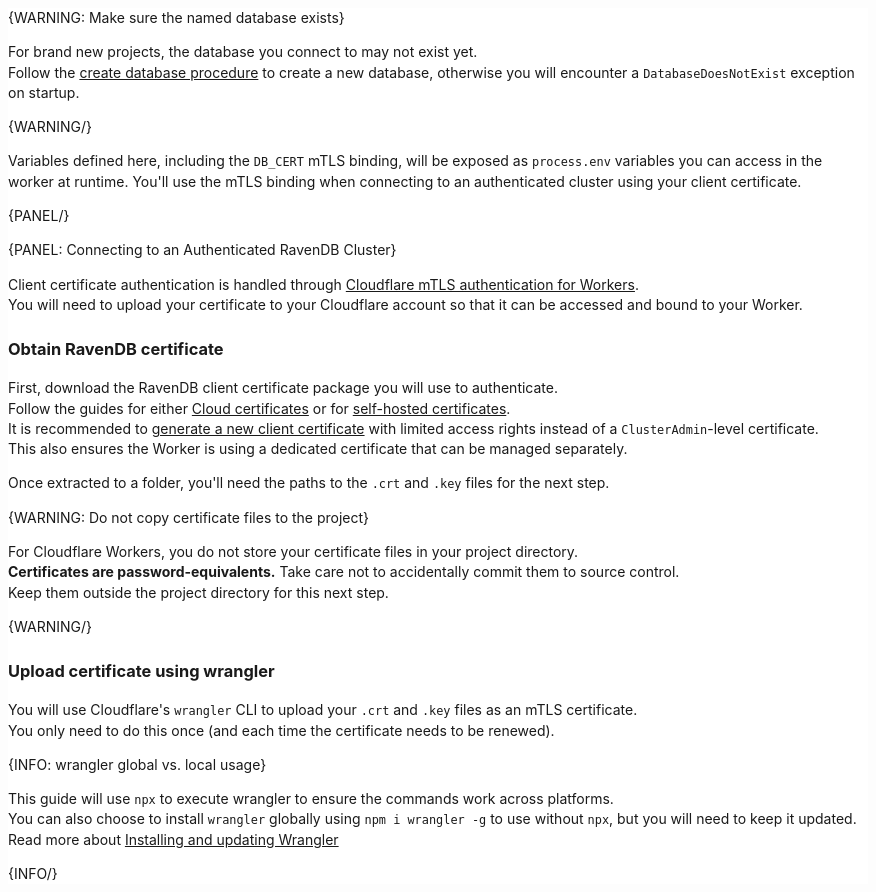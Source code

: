 {WARNING: Make sure the named database exists}

For brand new projects, the database you connect to may not exist yet.  
Follow the [create database procedure][docs-create-db] to create a new database, otherwise you will 
encounter a `DatabaseDoesNotExist` exception on startup.  

{WARNING/}

Variables defined here, including the `DB_CERT` mTLS binding, will be exposed as `process.env` variables 
you can access in the worker at runtime. You'll use the mTLS binding when connecting to an authenticated 
cluster using your client certificate.  

{PANEL/}

{PANEL: Connecting to an Authenticated RavenDB Cluster}

Client certificate authentication is handled through [Cloudflare mTLS authentication for Workers][cf-mtls-worker].  
You will need to upload your certificate to your Cloudflare account so that it can be accessed and bound to your Worker.  

### Obtain RavenDB certificate

First, download the RavenDB client certificate package you will use to authenticate.  
Follow the guides for either [Cloud certificates][docs-cloud-certs] or for [self-hosted certificates][docs-on-prem-certs].  
It is recommended to [generate a new client certificate][docs-generate-client-certificate] 
with limited access rights instead of a `ClusterAdmin`-level certificate.  
This also ensures the Worker is using a dedicated certificate that can be managed separately.  

Once extracted to a folder, you'll need the paths to the `.crt` and `.key` files for the next step.  

{WARNING: Do not copy certificate files to the project}

For Cloudflare Workers, you do not store your certificate files in your project directory.  
**Certificates are password-equivalents.** Take care not to accidentally commit them to source control.  
Keep them outside the project directory for this next step.  

{WARNING/}

### Upload certificate using wrangler

You will use Cloudflare's `wrangler` CLI to upload your `.crt` and `.key` files as an mTLS certificate.  
You only need to do this once (and each time the certificate needs to be renewed).  

{INFO: wrangler global vs. local usage}

This guide will use `npx` to execute wrangler to ensure the commands work across platforms.  
You can also choose to install `wrangler` globally using `npm i wrangler -g` to use without `npx`, 
but you will need to keep it updated. Read more about [Installing and updating Wrangler][cf-wrangler]  

{INFO/}


[cloud-signup]: https://cloud.ravendb.net?utm_source=ravendb_docs&utm_medium=web&utm_campaign=howto_template_cloudflare_worker&utm_content=cloud_signup
[template]: https://github.com/ravendb/template-cloudflare-worker
[deploy-with-workers]: https://deploy.workers.cloudflare.com/?url=https://github.com/ravendb/template-cloudflare-worker
[live-test]: http://live-test.ravendb.net
[cf-mtls-worker]: https://developers.cloudflare.com/workers/runtime-apis/mtls
[cf-wrangler]: https://developers.cloudflare.com/workers/wrangler/install-and-update/
[docs-create-db]: https://ravendb.net/docs/article-page/latest/csharp/studio/database/create-new-database/general-flow
[docs-cloud-certs]: https://ravendb.net/docs/article-page/latest/csharp/cloud/cloud-security
[docs-on-prem-certs]: https://ravendb.net/docs/article-page/latest/csharp/studio/overview
[docs-generate-client-certificate]: https://ravendb.net/docs/article-page/latest/csharp/server/security/authentication/certificate-management#generate-client-certificate
[npm-itty-router]: https://npmjs.com/package/itty-router
[gh-repo-secrets]: https://docs.github.com/en/actions/security-guides/encrypted-secrets
[gh-workflows]: https://docs.github.com/en/actions/learn-github-actions/understanding-github-actions
[gh-workflows-manual]: https://docs.github.com/en/actions/managing-workflow-runs/manually-running-a-workflow
[gh-template-repo]: https://docs.github.com/en/repositories/creating-and-managing-repositories/creating-a-template-repository
[image-template-deploy-cloudflare]: images/template-deploy-cloudflare.jpg "Screenshot of Deploy with Cloudflare Wizard"
[image-template-welcome-unauthenticated]: images/template-welcome-unauthenticated.jpg "Successfully connected to RavenDB welcome screen from Cloudflare (unauthenticated)"
[image-template-welcome-authenticated]: images/template-welcome-authenticated.jpg "Successfully connected to RavenDB welcome screen from Cloudflare (authenticated)"
[image-cloudflare-worker-preview]: images/cloudflare-worker-preview.jpg "Preview URL shown in the Cloudflare Worker dashboard"